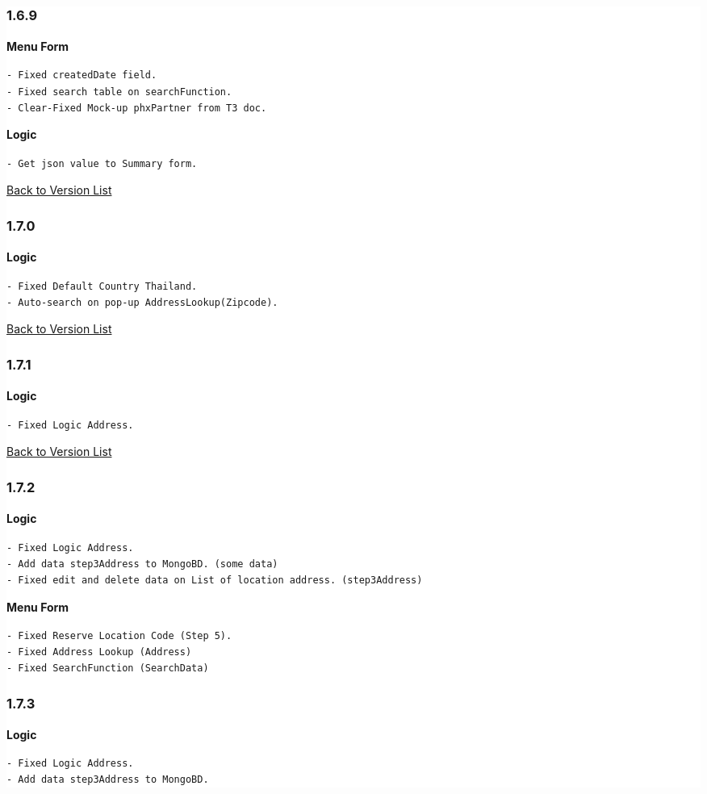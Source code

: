 ### 1.6.9

**Menu Form**
```
- Fixed createdDate field.
- Fixed search table on searchFunction.
- Clear-Fixed Mock-up phxPartner from T3 doc.
```

**Logic**
```
- Get json value to Summary form.
```

[Back to Version List](#version-history)

### 1.7.0

**Logic**
```
- Fixed Default Country Thailand.
- Auto-search on pop-up AddressLookup(Zipcode).
```

[Back to Version List](#version-history)

### 1.7.1

**Logic**
```
- Fixed Logic Address.
```

[Back to Version List](#version-history)

### 1.7.2

**Logic**
```
- Fixed Logic Address.
- Add data step3Address to MongoBD. (some data)
- Fixed edit and delete data on List of location address. (step3Address)
```

**Menu Form**
```
- Fixed Reserve Location Code (Step 5).
- Fixed Address Lookup (Address)
- Fixed SearchFunction (SearchData)
```

### 1.7.3

**Logic**
```
- Fixed Logic Address.
- Add data step3Address to MongoBD.
```
